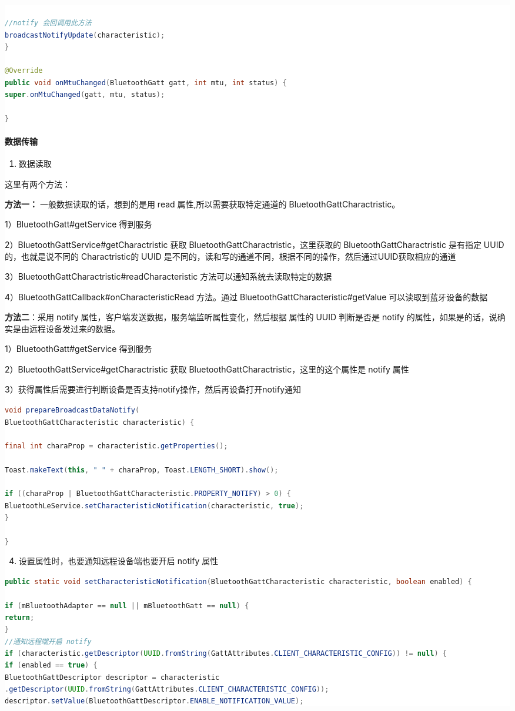 ```java

//notify 会回调用此方法
broadcastNotifyUpdate(characteristic);
}

@Override
public void onMtuChanged(BluetoothGatt gatt, int mtu, int status) {
super.onMtuChanged(gatt, mtu, status);

}
```

#### 数据传输

1. 数据读取

这里有两个方法：

**方法一：** 一般数据读取的话，想到的是用 read 属性,所以需要获取特定通道的 BluetoothGattCharactristic。

1）BluetoothGatt#getService 得到服务

2）BluetoothGattService#getCharactristic 获取 BluetoothGattCharactristic，这里获取的 BluetoothGattCharactristic 是有指定 UUID 的，也就是说不同的 Charactristic的 UUID 是不同的，读和写的通道不同，根据不同的操作，然后通过UUID获取相应的通道

3）BluetoothGattCharactristic#readCharacteristic 方法可以通知系统去读取特定的数据

4）BluetoothGattCallback#onCharacteristicRead 方法。通过 BluetoothGattCharacteristic#getValue 可以读取到蓝牙设备的数据


**方法二**：采用 notify 属性，客户端发送数据，服务端监听属性变化，然后根据 属性的 UUID 判断是否是 notify 的属性，如果是的话，说确实是由远程设备发过来的数据。

1）BluetoothGatt#getService 得到服务

2）BluetoothGattService#getCharactristic 获取 BluetoothGattCharactristic，这里的这个属性是 notify 属性

3）获得属性后需要进行判断设备是否支持notify操作，然后再设备打开notify通知

```java
void prepareBroadcastDataNotify(
BluetoothGattCharacteristic characteristic) {

final int charaProp = characteristic.getProperties();

Toast.makeText(this, " " + charaProp, Toast.LENGTH_SHORT).show();

if ((charaProp | BluetoothGattCharacteristic.PROPERTY_NOTIFY) > 0) {
BluetoothLeService.setCharacteristicNotification(characteristic, true);
}

}

```
4) 设置属性时，也要通知远程设备端也要开启 notify 属性

```java
public static void setCharacteristicNotification(BluetoothGattCharacteristic characteristic, boolean enabled) {

if (mBluetoothAdapter == null || mBluetoothGatt == null) {
return;
}
//通知远程端开启 notify 
if (characteristic.getDescriptor(UUID.fromString(GattAttributes.CLIENT_CHARACTERISTIC_CONFIG)) != null) {
if (enabled == true) {
BluetoothGattDescriptor descriptor = characteristic
.getDescriptor(UUID.fromString(GattAttributes.CLIENT_CHARACTERISTIC_CONFIG));
descriptor.setValue(BluetoothGattDescriptor.ENABLE_NOTIFICATION_VALUE);
```